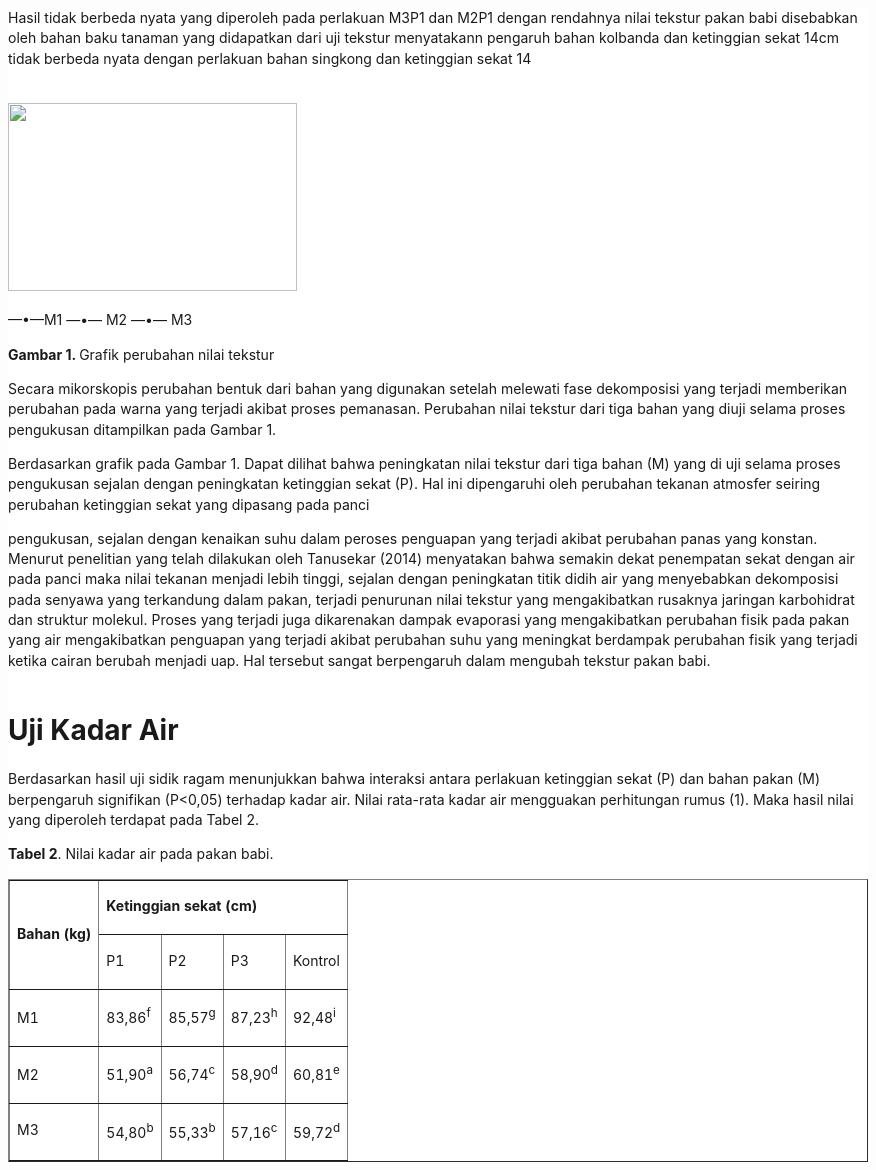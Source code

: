 <p><span class="font6">Hasil tidak berbeda nyata yang diperoleh pada perlakuan M3P1 dan M2P1 dengan rendahnya nilai tekstur pakan babi disebabkan oleh bahan baku tanaman yang didapatkan dari uji tekstur menyatakann pengaruh bahan kolbanda dan ketinggian sekat 14cm tidak berbeda nyata dengan perlakuan bahan singkong dan ketinggian sekat 14</span></p>
</div><br clear="all"><img src="https://jurnal.harianregional.com/media/108337-1.jpg" alt="" style="width:217pt;height:141pt;">
<p><span class="font5">—•—M1 —•— M2 —•— M3</span></p>
<p><span class="font6" style="font-weight:bold;">Gambar 1. </span><span class="font6">Grafik perubahan nilai tekstur</span></p>
<p><span class="font6">Secara mikorskopis perubahan bentuk dari bahan yang digunakan setelah melewati fase dekomposisi yang terjadi memberikan perubahan pada warna yang terjadi akibat proses pemanasan. Perubahan nilai tekstur dari tiga bahan yang diuji selama proses pengukusan ditampilkan pada Gambar 1.</span></p>
<p><span class="font6">Berdasarkan grafik pada Gambar 1. Dapat dilihat bahwa peningkatan nilai tekstur dari tiga bahan (M) yang di uji selama proses pengukusan sejalan dengan peningkatan ketinggian sekat (P). Hal ini dipengaruhi oleh perubahan tekanan atmosfer seiring perubahan ketinggian sekat yang dipasang pada panci</span></p>
<p><span class="font6">pengukusan, sejalan dengan kenaikan suhu dalam peroses penguapan yang terjadi akibat perubahan panas yang konstan. Menurut penelitian yang telah dilakukan oleh Tanusekar (2014) menyatakan bahwa semakin dekat penempatan sekat dengan air pada panci maka nilai tekanan menjadi lebih tinggi, sejalan dengan peningkatan titik didih air yang menyebabkan dekomposisi pada senyawa yang terkandung dalam pakan, terjadi penurunan nilai tekstur yang mengakibatkan rusaknya jaringan karbohidrat dan struktur molekul. Proses yang terjadi juga dikarenakan dampak evaporasi yang mengakibatkan perubahan fisik pada pakan yang air mengakibatkan penguapan yang terjadi akibat perubahan suhu yang meningkat berdampak perubahan fisik yang terjadi ketika cairan berubah menjadi uap. Hal tersebut sangat berpengaruh dalam mengubah tekstur pakan babi.</span></p>
<h1><a name="bookmark23"></a><span class="font6" style="font-weight:bold;"><a name="bookmark24"></a>Uji Kadar Air</span></h1>
<p><span class="font6">Berdasarkan hasil uji sidik ragam menunjukkan bahwa interaksi antara perlakuan ketinggian sekat (P) dan bahan pakan (M) berpengaruh signifikan (P&lt;0,05) terhadap kadar air. Nilai rata-rata kadar air mengguakan perhitungan rumus (1). Maka hasil nilai yang diperoleh terdapat pada Tabel 2.</span></p>
<p><span class="font6" style="font-weight:bold;">Tabel 2</span><span class="font6">. Nilai kadar air pada pakan babi.</span></p>
<table border="1">
<tr><td rowspan="2" style="vertical-align:middle;">
<p><span class="font6" style="font-weight:bold;">Bahan (kg)</span></p></td><td colspan="4" style="vertical-align:bottom;">
<p><span class="font6" style="font-weight:bold;">Ketinggian sekat (cm)</span></p></td></tr>
<tr><td style="vertical-align:middle;">
<p><span class="font6">P1</span></p></td><td style="vertical-align:middle;">
<p><span class="font6">P2</span></p></td><td style="vertical-align:middle;">
<p><span class="font6">P3</span></p></td><td style="vertical-align:middle;">
<p><span class="font6">Kontrol</span></p></td></tr>
<tr><td style="vertical-align:bottom;">
<p><span class="font6">M1</span></p></td><td style="vertical-align:bottom;">
<p><span class="font6">83,86<sup>f</sup></span></p></td><td style="vertical-align:bottom;">
<p><span class="font6">85,57<sup>g</sup></span></p></td><td style="vertical-align:bottom;">
<p><span class="font6">87,23<sup>h</sup></span></p></td><td style="vertical-align:bottom;">
<p><span class="font6">92,48<sup>i</sup></span></p></td></tr>
<tr><td style="vertical-align:bottom;">
<p><span class="font6">M2</span></p></td><td style="vertical-align:bottom;">
<p><span class="font6">51,90<sup>a</sup></span></p></td><td style="vertical-align:bottom;">
<p><span class="font6">56,74<sup>c</sup></span></p></td><td style="vertical-align:bottom;">
<p><span class="font6">58,90<sup>d</sup></span></p></td><td style="vertical-align:bottom;">
<p><span class="font6">60,81<sup>e</sup></span></p></td></tr>
<tr><td style="vertical-align:top;">
<p><span class="font6">M3</span></p></td><td style="vertical-align:top;">
<p><span class="font6">54,80<sup>b</sup></span></p></td><td style="vertical-align:top;">
<p><span class="font6">55,33<sup>b</sup></span></p></td><td style="vertical-align:top;">
<p><span class="font6">57,16<sup>c</sup></span></p></td><td style="vertical-align:top;">
<p><span class="font6">59,72<sup>d</sup></span></p></td></tr>
</table>